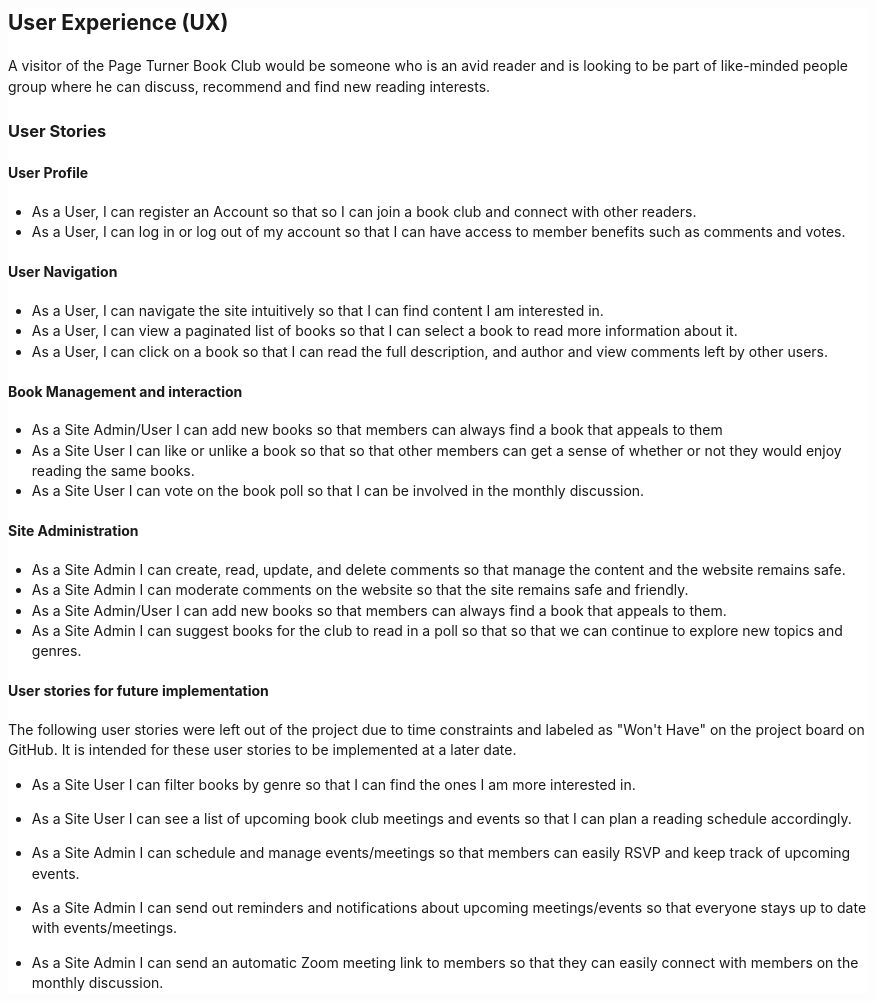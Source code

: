 ## User Experience (UX)

A visitor of the Page Turner Book Club would be someone who is an avid reader and is looking to be part of like-minded people group where he can discuss, recommend and find new reading interests.

### User Stories

#### User Profile
- As a User, I can register an Account so that so I can join a book club and connect with other readers.
- As a User, I can log in or log out of my account so that I can have access to member benefits such as comments and votes.

#### User Navigation

- As a User, I can navigate the site intuitively  so that I can find content I am interested in.
- As a User, I can view a paginated list of books so that I can select a book to read more information about it.
- As a User, I can click on a book so that I can read the full description, and author and view comments left by other users.

#### Book Management and interaction 
- As a Site Admin/User I can add new books so that members can always find a book that appeals to them
- As a Site User I can like or unlike a book so that so that other members can get a sense of whether or not they would enjoy reading the same books.
- As a Site User I can vote on the book poll so that I can be involved in the monthly discussion.

#### Site Administration

- As a Site Admin I can create, read, update, and delete comments so that manage the content and the website remains safe.
- As a Site Admin I can moderate comments on the website so that the site remains safe and friendly.
- As a Site Admin/User I can add new books so that members can always find a book that appeals to them.
- As a Site Admin I can suggest books for the club to read in a poll so that so that we can continue to explore new topics and genres.

#### User stories for future implementation

The following user stories were left out of the project due to time constraints and labeled as "Won't Have" on the project board on GitHub. It is intended for these user stories to be implemented at a later date. 

- As a Site User I can filter books by genre so that I can find the ones I am more interested in.
- As a Site User I can see a list of upcoming book club meetings and events so that I can plan a reading schedule accordingly.

- As a Site Admin I can schedule and manage events/meetings so that members can easily RSVP and keep track of upcoming events.
- As a Site Admin I can send out reminders and notifications about upcoming meetings/events so that everyone stays up to date with events/meetings.
- As a Site Admin I can send an automatic Zoom meeting link to members so that they can easily connect with members on the monthly discussion.
